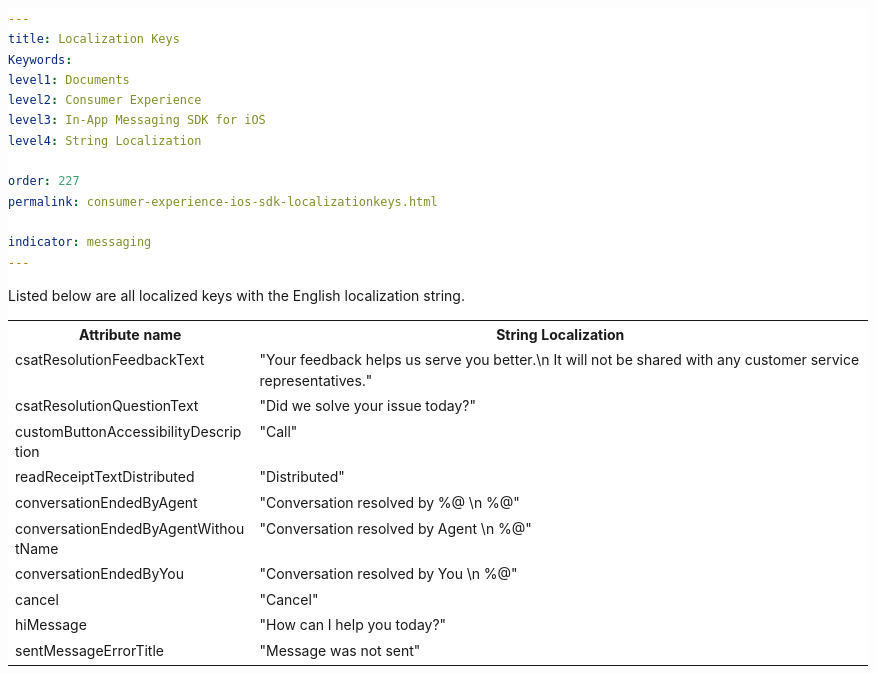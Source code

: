 ```yaml
---
title: Localization Keys
Keywords:
level1: Documents
level2: Consumer Experience
level3: In-App Messaging SDK for iOS
level4: String Localization

order: 227
permalink: consumer-experience-ios-sdk-localizationkeys.html

indicator: messaging
---
```


Listed below are all localized keys with the English localization string.

<table>
  <tr>
    <th>Attribute name</th>
    <th>String Localization</th>
  </tr>
  <tr>
    <td>csatResolutionFeedbackText</td>
    <td>"Your feedback helps us serve you better.\n It will not be shared with any customer service representatives."</td>
  </tr>
  <tr>
    <td>csatResolutionQuestionText</td>
    <td>"Did we solve your issue today?"</td>
  </tr>
  <tr>
    <td>customButtonAccessibilityDescription</td>
    <td>"Call"</td>
  </tr>
  <tr>
    <td>readReceiptTextDistributed</td>
    <td>"Distributed"</td>
  </tr>
  <tr>
    <td>conversationEndedByAgent</td>
    <td>"Conversation resolved by %@ \n %@"</td>
  </tr>
  <tr>
    <td>conversationEndedByAgentWithoutName</td>
    <td>"Conversation resolved by Agent \n %@"</td>
  </tr>
  <tr>
    <td>conversationEndedByYou</td>
    <td>"Conversation resolved by You \n %@"</td>
  </tr>
  <tr>
    <td>cancel</td>
    <td>"Cancel"</td>
  </tr>
  <tr>
    <td>hiMessage</td>
    <td>"How can I help you today?"</td>
  </tr>
  <tr>
    <td>sentMessageErrorTitle</td>
    <td>"Message was not sent"</td>
  </tr>